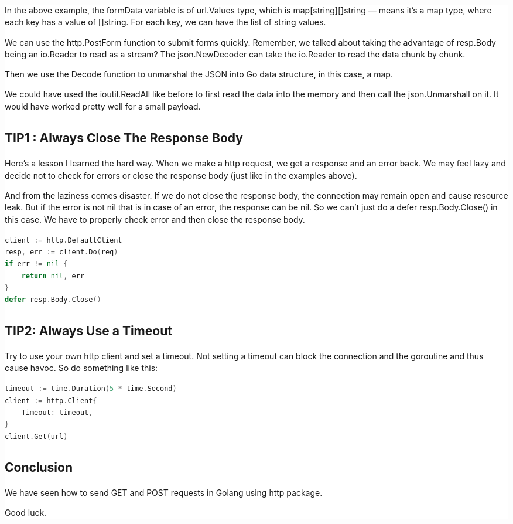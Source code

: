 In the above example, the formData variable is of url.Values type, which is map[string][]string — means it’s a map type, where each key has a value of []string.
For each key, we can have the list of string values.

We can use the http.PostForm function to submit forms quickly.
Remember, we talked about taking the advantage of resp.Body being an io.Reader to read as a stream? The json.NewDecoder can take the io.Reader to read the data chunk by chunk.

Then we use the Decode function to unmarshal the JSON into Go data structure, in this case, a map.

We could have used the ioutil.ReadAll like before to first read the data into the memory and then call the json.Unmarshall on it. It would have worked pretty well for a small payload.

## TIP1 : Always Close The Response Body

Here’s a lesson I learned the hard way. When we make a http request, we get a response and an error back. We may feel lazy and decide not to check for errors or close the response body (just like in the examples above).

And from the laziness comes disaster. If we do not close the response body, the connection may remain open and cause resource leak. But if the error is not nil that is in case of an error, the response can be nil. So we can’t just do a defer resp.Body.Close() in this case. We have to properly check error and then close the response body.

```go
client := http.DefaultClient
resp, err := client.Do(req)
if err != nil {
    return nil, err
}
defer resp.Body.Close()
```

## TIP2: Always Use a Timeout

Try to use your own http client and set a timeout. Not setting a timeout can block the connection and the goroutine and thus cause havoc. So do something like this:

```go
timeout := time.Duration(5 * time.Second)
client := http.Client{
    Timeout: timeout,
}
client.Get(url)
```

## Conclusion

We have seen how to send GET and POST requests in Golang using http package.

Good luck.
